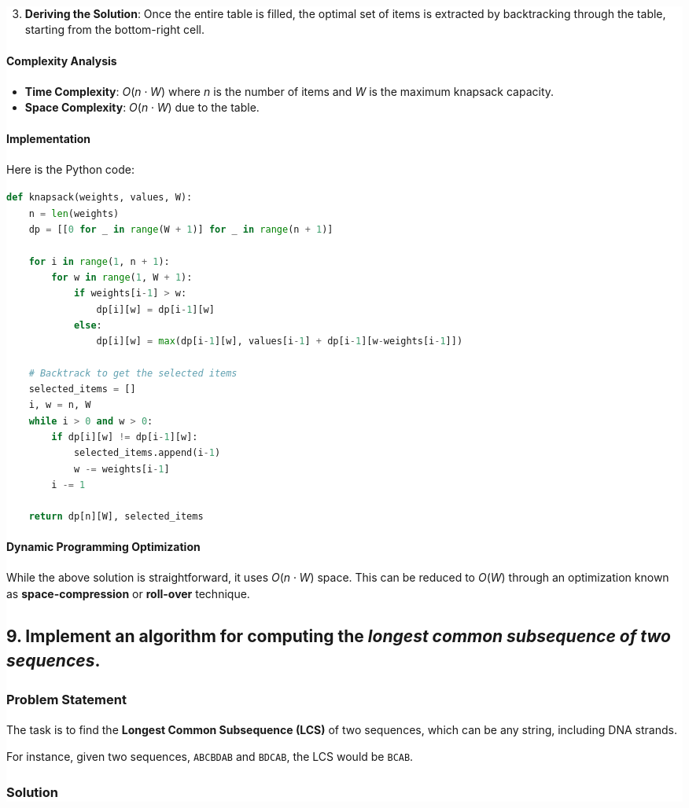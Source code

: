 3. **Deriving the Solution**: Once the entire table is filled, the optimal set of items is extracted by backtracking through the table, starting from the bottom-right cell.

#### Complexity Analysis

- **Time Complexity**: $O(n \cdot W)$ where $n$ is the number of items and $W$ is the maximum knapsack capacity.
- **Space Complexity**: $O(n \cdot W)$ due to the table.

#### Implementation

Here is the Python code:

```python
def knapsack(weights, values, W):
    n = len(weights)
    dp = [[0 for _ in range(W + 1)] for _ in range(n + 1)]

    for i in range(1, n + 1):
        for w in range(1, W + 1):
            if weights[i-1] > w:
                dp[i][w] = dp[i-1][w]
            else:
                dp[i][w] = max(dp[i-1][w], values[i-1] + dp[i-1][w-weights[i-1]])

    # Backtrack to get the selected items
    selected_items = []
    i, w = n, W
    while i > 0 and w > 0:
        if dp[i][w] != dp[i-1][w]:
            selected_items.append(i-1)
            w -= weights[i-1]
        i -= 1

    return dp[n][W], selected_items
```

#### Dynamic Programming Optimization

While the above solution is straightforward, it uses $O(n \cdot W)$ space. This can be reduced to $O(W)$ through an optimization known as **space-compression** or **roll-over** technique.
<br>

## 9. Implement an algorithm for computing the _longest common subsequence of two sequences_.

### Problem Statement

The task is to find the **Longest Common Subsequence (LCS)** of two sequences, which can be any string, including DNA strands.

For instance, given two sequences, `ABCBDAB` and `BDCAB`, the LCS would be `BCAB`.

### Solution
